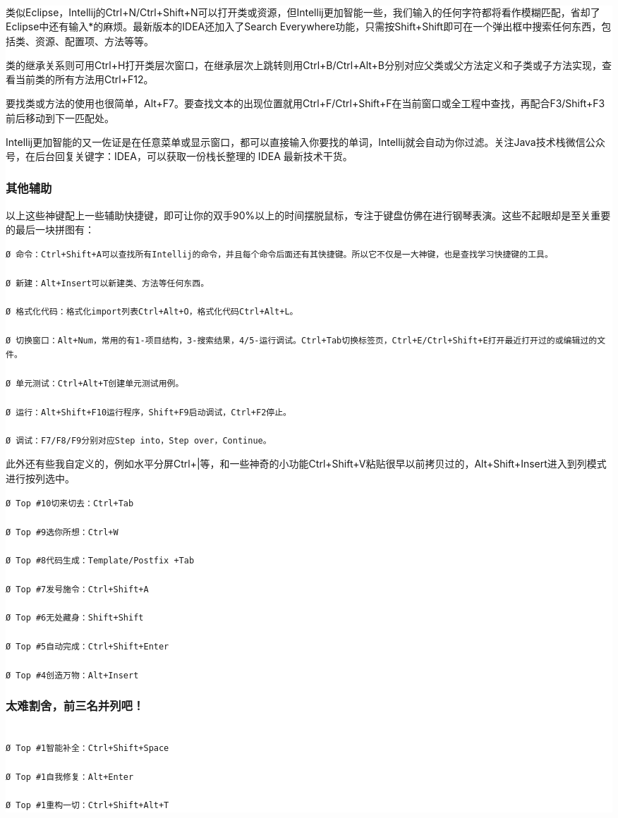 类似Eclipse，Intellij的Ctrl+N/Ctrl+Shift+N可以打开类或资源，但Intellij更加智能一些，我们输入的任何字符都将看作模糊匹配，省却了Eclipse中还有输入*的麻烦。最新版本的IDEA还加入了Search Everywhere功能，只需按Shift+Shift即可在一个弹出框中搜索任何东西，包括类、资源、配置项、方法等等。

类的继承关系则可用Ctrl+H打开类层次窗口，在继承层次上跳转则用Ctrl+B/Ctrl+Alt+B分别对应父类或父方法定义和子类或子方法实现，查看当前类的所有方法用Ctrl+F12。

要找类或方法的使用也很简单，Alt+F7。要查找文本的出现位置就用Ctrl+F/Ctrl+Shift+F在当前窗口或全工程中查找，再配合F3/Shift+F3前后移动到下一匹配处。

Intellij更加智能的又一佐证是在任意菜单或显示窗口，都可以直接输入你要找的单词，Intellij就会自动为你过滤。关注Java技术栈微信公众号，在后台回复关键字：IDEA，可以获取一份栈长整理的 IDEA 最新技术干货。

### 其他辅助

以上这些神键配上一些辅助快捷键，即可让你的双手90%以上的时间摆脱鼠标，专注于键盘仿佛在进行钢琴表演。这些不起眼却是至关重要的最后一块拼图有：
```
Ø 命令：Ctrl+Shift+A可以查找所有Intellij的命令，并且每个命令后面还有其快捷键。所以它不仅是一大神键，也是查找学习快捷键的工具。

Ø 新建：Alt+Insert可以新建类、方法等任何东西。

Ø 格式化代码：格式化import列表Ctrl+Alt+O，格式化代码Ctrl+Alt+L。

Ø 切换窗口：Alt+Num，常用的有1-项目结构，3-搜索结果，4/5-运行调试。Ctrl+Tab切换标签页，Ctrl+E/Ctrl+Shift+E打开最近打开过的或编辑过的文件。

Ø 单元测试：Ctrl+Alt+T创建单元测试用例。

Ø 运行：Alt+Shift+F10运行程序，Shift+F9启动调试，Ctrl+F2停止。

Ø 调试：F7/F8/F9分别对应Step into，Step over，Continue。
```

此外还有些我自定义的，例如水平分屏Ctrl+|等，和一些神奇的小功能Ctrl+Shift+V粘贴很早以前拷贝过的，Alt+Shift+Insert进入到列模式进行按列选中。
```
Ø Top #10切来切去：Ctrl+Tab

Ø Top #9选你所想：Ctrl+W

Ø Top #8代码生成：Template/Postfix +Tab

Ø Top #7发号施令：Ctrl+Shift+A

Ø Top #6无处藏身：Shift+Shift

Ø Top #5自动完成：Ctrl+Shift+Enter

Ø Top #4创造万物：Alt+Insert
```

### 太难割舍，前三名并列吧！
```

Ø Top #1智能补全：Ctrl+Shift+Space

Ø Top #1自我修复：Alt+Enter

Ø Top #1重构一切：Ctrl+Shift+Alt+T
```
